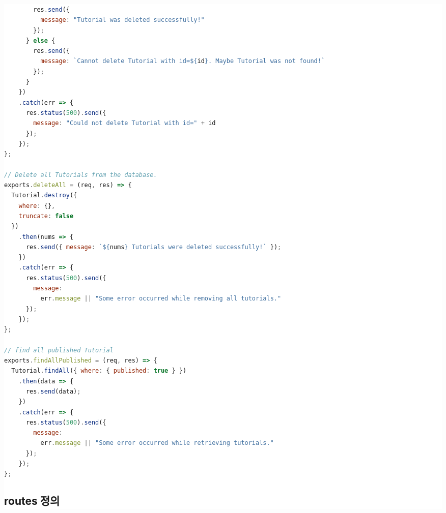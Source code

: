 ```js
        res.send({
          message: "Tutorial was deleted successfully!"
        });
      } else {
        res.send({
          message: `Cannot delete Tutorial with id=${id}. Maybe Tutorial was not found!`
        });
      }
    })
    .catch(err => {
      res.status(500).send({
        message: "Could not delete Tutorial with id=" + id
      });
    });
};

// Delete all Tutorials from the database.
exports.deleteAll = (req, res) => {
  Tutorial.destroy({
    where: {},
    truncate: false
  })
    .then(nums => {
      res.send({ message: `${nums} Tutorials were deleted successfully!` });
    })
    .catch(err => {
      res.status(500).send({
        message:
          err.message || "Some error occurred while removing all tutorials."
      });
    });
};

// find all published Tutorial
exports.findAllPublished = (req, res) => {
  Tutorial.findAll({ where: { published: true } })
    .then(data => {
      res.send(data);
    })
    .catch(err => {
      res.status(500).send({
        message:
          err.message || "Some error occurred while retrieving tutorials."
      });
    });
};
```

## routes 정의
